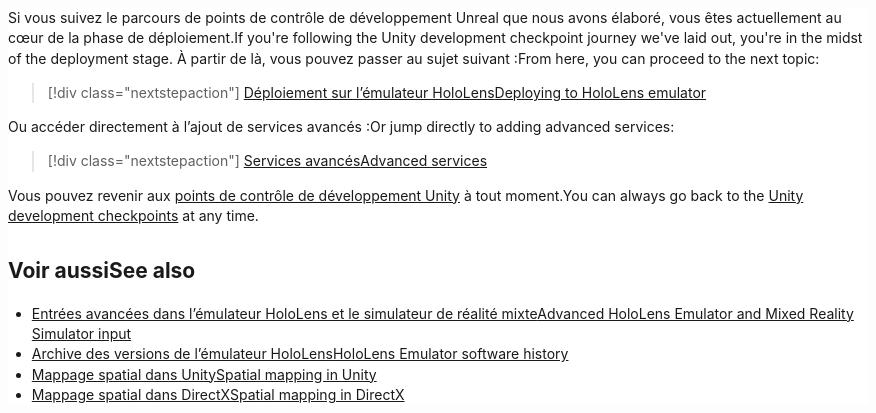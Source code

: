 <span data-ttu-id="c9a40-370">Si vous suivez le parcours de points de contrôle de développement Unreal que nous avons élaboré, vous êtes actuellement au cœur de la phase de déploiement.</span><span class="sxs-lookup"><span data-stu-id="c9a40-370">If you're following the Unity development checkpoint journey we've laid out, you're in the midst of the deployment stage.</span></span> <span data-ttu-id="c9a40-371">À partir de là, vous pouvez passer au sujet suivant :</span><span class="sxs-lookup"><span data-stu-id="c9a40-371">From here, you can proceed to the next topic:</span></span>

> [!div class="nextstepaction"]
> [<span data-ttu-id="c9a40-372">Déploiement sur l’émulateur HoloLens</span><span class="sxs-lookup"><span data-stu-id="c9a40-372">Deploying to HoloLens emulator</span></span>](using-the-hololens-emulator.md)

<span data-ttu-id="c9a40-373">Ou accéder directement à l’ajout de services avancés :</span><span class="sxs-lookup"><span data-stu-id="c9a40-373">Or jump directly to adding advanced services:</span></span>

> [!div class="nextstepaction"]
> [<span data-ttu-id="c9a40-374">Services avancés</span><span class="sxs-lookup"><span data-stu-id="c9a40-374">Advanced services</span></span>](../../develop/unity/unity-development-overview.md#5-adding-services)

<span data-ttu-id="c9a40-375">Vous pouvez revenir aux [points de contrôle de développement Unity](../../develop/unity/unity-development-overview.md#4-deploying-to-a-device-or-emulator) à tout moment.</span><span class="sxs-lookup"><span data-stu-id="c9a40-375">You can always go back to the [Unity development checkpoints](../../develop/unity/unity-development-overview.md#4-deploying-to-a-device-or-emulator) at any time.</span></span>

## <a name="see-also"></a><span data-ttu-id="c9a40-376">Voir aussi</span><span class="sxs-lookup"><span data-stu-id="c9a40-376">See also</span></span>
* [<span data-ttu-id="c9a40-377">Entrées avancées dans l’émulateur HoloLens et le simulateur de réalité mixte</span><span class="sxs-lookup"><span data-stu-id="c9a40-377">Advanced HoloLens Emulator and Mixed Reality Simulator input</span></span>](advanced-hololens-emulator-and-mixed-reality-simulator-input.md)
* [<span data-ttu-id="c9a40-378">Archive des versions de l’émulateur HoloLens</span><span class="sxs-lookup"><span data-stu-id="c9a40-378">HoloLens Emulator software history</span></span>](hololens-emulator-archive.md)
* [<span data-ttu-id="c9a40-379">Mappage spatial dans Unity</span><span class="sxs-lookup"><span data-stu-id="c9a40-379">Spatial mapping in Unity</span></span>](../../develop/unity/spatial-mapping-in-unity.md)
* [<span data-ttu-id="c9a40-380">Mappage spatial dans DirectX</span><span class="sxs-lookup"><span data-stu-id="c9a40-380">Spatial mapping in DirectX</span></span>](../../develop/native/spatial-mapping-in-directx.md)
